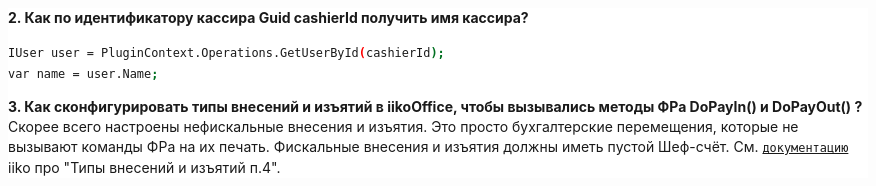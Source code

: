 **2. Как по идентификатору кассира Guid cashierId получить имя кассира?**
```sh
IUser user = PluginContext.Operations.GetUserById(cashierId);
var name = user.Name;
```
**3. Как сконфигурировать типы внесений и изъятий в iikoOffice, чтобы вызывались методы ФРа DoPayIn() и DoPayOut() ?**
Скорее всего настроены нефискальные внесения и изъятия. Это просто бухгалтерские перемещения, которые не вызывают команды ФРа на их печать.
Фискальные внесения и изъятия должны иметь пустой Шеф-счёт. См. [`документацию`](https://ru.iiko.help/articles/#!iikooffice-5-4/topic-102) iiko про "Типы внесений и изъятий п.4".

